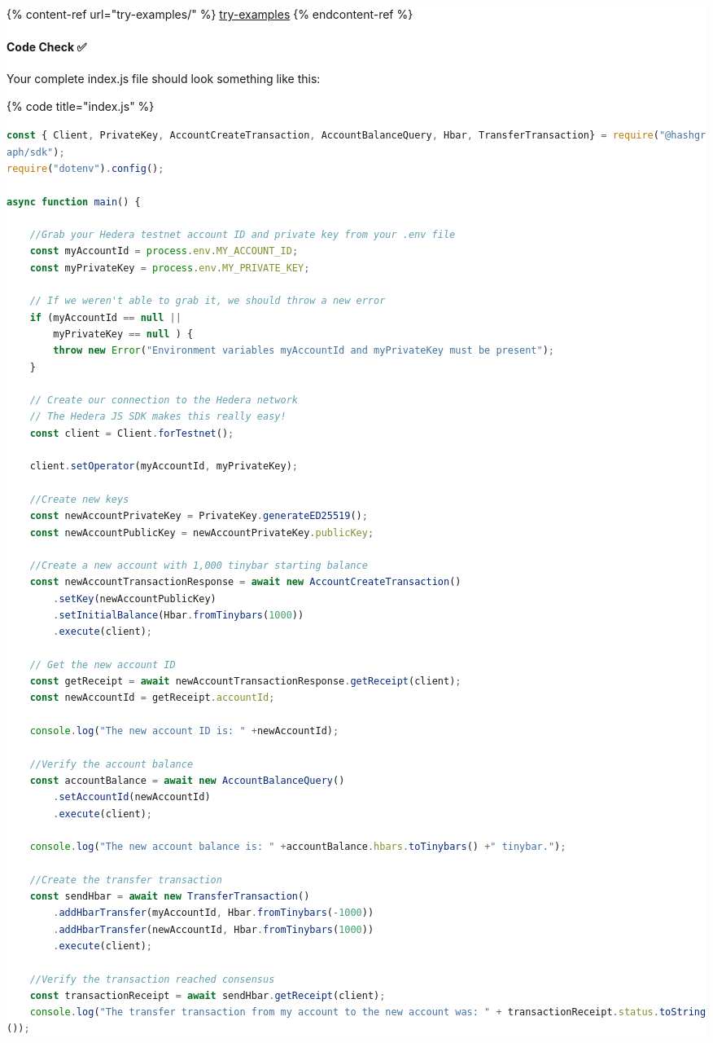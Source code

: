 {% content-ref url="try-examples/" %}
[try-examples](try-examples/)
{% endcontent-ref %}

#### Code Check ✅

Your complete index.js file should look something like this:

{% code title="index.js" %}
```javascript
const { Client, PrivateKey, AccountCreateTransaction, AccountBalanceQuery, Hbar, TransferTransaction} = require("@hashgraph/sdk");
require("dotenv").config();

async function main() {

    //Grab your Hedera testnet account ID and private key from your .env file
    const myAccountId = process.env.MY_ACCOUNT_ID;
    const myPrivateKey = process.env.MY_PRIVATE_KEY;

    // If we weren't able to grab it, we should throw a new error
    if (myAccountId == null ||
        myPrivateKey == null ) {
        throw new Error("Environment variables myAccountId and myPrivateKey must be present");
    }

    // Create our connection to the Hedera network
    // The Hedera JS SDK makes this really easy!
    const client = Client.forTestnet();

    client.setOperator(myAccountId, myPrivateKey);

    //Create new keys
    const newAccountPrivateKey = PrivateKey.generateED25519(); 
    const newAccountPublicKey = newAccountPrivateKey.publicKey;

    //Create a new account with 1,000 tinybar starting balance
    const newAccountTransactionResponse = await new AccountCreateTransaction()
        .setKey(newAccountPublicKey)
        .setInitialBalance(Hbar.fromTinybars(1000))
        .execute(client);

    // Get the new account ID
    const getReceipt = await newAccountTransactionResponse.getReceipt(client);
    const newAccountId = getReceipt.accountId;

    console.log("The new account ID is: " +newAccountId);

    //Verify the account balance
    const accountBalance = await new AccountBalanceQuery()
        .setAccountId(newAccountId)
        .execute(client);

    console.log("The new account balance is: " +accountBalance.hbars.toTinybars() +" tinybar.");

    //Create the transfer transaction
    const sendHbar = await new TransferTransaction()
        .addHbarTransfer(myAccountId, Hbar.fromTinybars(-1000))
        .addHbarTransfer(newAccountId, Hbar.fromTinybars(1000))
        .execute(client);

    //Verify the transaction reached consensus
    const transactionReceipt = await sendHbar.getReceipt(client);
    console.log("The transfer transaction from my account to the new account was: " + transactionReceipt.status.toString());
```